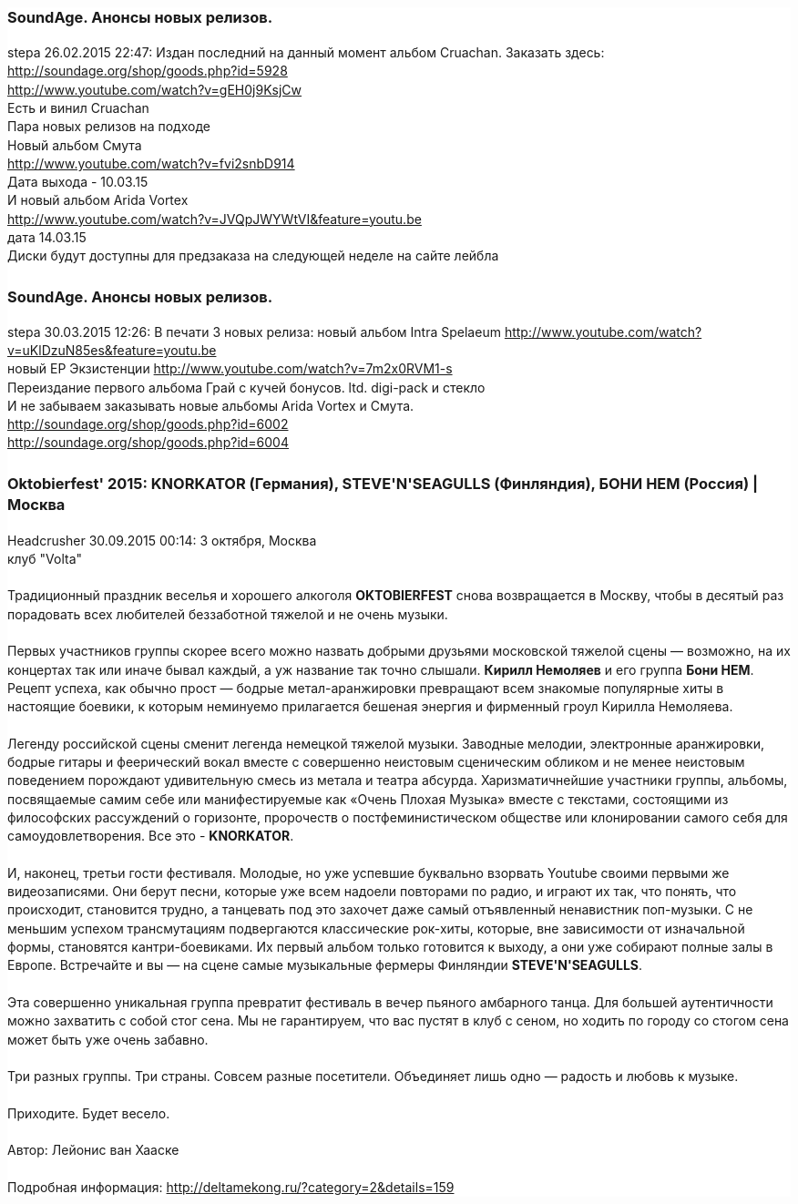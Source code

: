 ### SoundAge. Анонсы новых релизов.

stepa 26.02.2015 22:47:
Издан последний на данный момент альбом Cruachan. Заказать здесь:<BR><A HREF="http://soundage.org/shop/goods.php?id=5928" TARGET="_blank">http://soundage.org/shop/goods.php?id=5928</A> <BR><A HREF="http://www.youtube.com/watch?v=gEH0j9KsjCw" TARGET="_blank">http://www.youtube.com/watch?v=gEH0j9KsjCw</A><BR>Есть и винил Cruachan <BR>Пара новых релизов на подходе<BR>Новый альбом Смута <BR><A HREF="http://www.youtube.com/watch?v=fvi2snbD914" TARGET="_blank">http://www.youtube.com/watch?v=fvi2snbD914</A><BR>Дата выхода - 10.03.15<BR>И новый альбом Arida Vortex <BR><A HREF="http://www.youtube.com/watch?v=JVQpJWYWtVI&feature=youtu.be" TARGET="_blank">http://www.youtube.com/watch?v=JVQpJWYWtVI&feature=youtu.be</A><BR>дата 14.03.15<BR>Диски будут доступны для предзаказа на следующей неделе на сайте лейбла 

### SoundAge. Анонсы новых релизов.

stepa 30.03.2015 12:26:
В печати 3 новых релиза: новый альбом Intra Spelaeum <A HREF="http://www.youtube.com/watch?v=uKlDzuN85es&feature=youtu.be" TARGET="_blank">http://www.youtube.com/watch?v=uKlDzuN85es&feature=youtu.be</A><BR>новый EP Экзистенции <A HREF="http://www.youtube.com/watch?v=7m2x0RVM1-s" TARGET="_blank">http://www.youtube.com/watch?v=7m2x0RVM1-s</A><BR>Переиздание первого альбома Грай с кучей бонусов. ltd. digi-pack и стекло<BR>И не забываем заказывать новые альбомы Arida Vortex и Смута.<BR><A HREF="http://soundage.org/shop/goods.php?id=6002" TARGET="_blank">http://soundage.org/shop/goods.php?id=6002</A><BR><A HREF="http://soundage.org/shop/goods.php?id=6004" TARGET="_blank">http://soundage.org/shop/goods.php?id=6004</A> 

### Oktobierfest' 2015: KNORKATOR (Германия), STEVE'N'SEAGULLS (Финляндия), БОНИ НЕМ (Россия) | Москва

Headcrusher 30.09.2015 00:14:
3 октября, Москва<BR>клуб "Volta"<BR><BR>Традиционный праздник веселья и хорошего алкоголя <B>OKTOBIERFEST</B> снова возвращается в Москву, чтобы в десятый раз порадовать всех любителей беззаботной тяжелой и не очень музыки.<BR><BR>Первых участников группы скорее всего можно назвать добрыми друзьями московской тяжелой сцены — возможно, на их концертах так или иначе бывал каждый, а уж название так точно слышали. <B>Кирилл Немоляев</B> и его группа <B>Бони НЕМ</B>. Рецепт успеха, как обычно прост — бодрые метал-аранжировки превращают всем знакомые популярные хиты в настоящие боевики, к которым неминуемо прилагается бешеная энергия и фирменный гроул Кирилла Немоляева.<BR><BR>Легенду российской сцены сменит легенда немецкой тяжелой музыки. Заводные мелодии, электронные аранжировки, бодрые гитары и феерический вокал вместе с совершенно неистовым сценическим обликом и не менее неистовым поведением порождают удивительную смесь из метала и театра абсурда. Харизматичнейшие участники группы, альбомы, посвящаемые самим себе или манифестируемые как «Очень Плохая Музыка» вместе с текстами, состоящими из философских рассуждений о горизонте, пророчеств о постфеминистическом обществе или клонировании самого себя для самоудовлетворения. Все это - <B>KNORKATOR</B>.<BR><BR>И, наконец, третьи гости фестиваля. Молодые, но уже успевшие буквально взорвать Youtube своими первыми же видеозаписями. Они берут песни, которые уже всем надоели повторами по радио, и играют их так, что понять, что происходит, становится трудно, а танцевать под это захочет даже самый отъявленный ненавистник поп-музыки. С не меньшим успехом трансмутациям подвергаются классические рок-хиты, которые, вне зависимости от изначальной формы, становятся кантри-боевиками. Их первый альбом только готовится к выходу, а они уже собирают полные залы в Европе. Встречайте и вы — на сцене самые музыкальные фермеры Финляндии <B>STEVE'N'SEAGULLS</B>.<BR><BR>Эта совершенно уникальная группа превратит фестиваль в вечер пьяного амбарного танца. Для большей аутентичности можно захватить с собой стог сена. Мы не гарантируем, что вас пустят в клуб с сеном, но ходить по городу со стогом сена может быть уже очень забавно.<BR><BR>Три разных группы. Три страны. Совсем разные посетители. Объединяет лишь одно — радость и любовь к музыке.<BR><BR>Приходите. Будет весело.<BR><BR>Автор: Лейонис ван Хааске<BR><BR>Подробная информация: <A HREF="http://deltamekong.ru/?category=2&details=159" TARGET="_blank">http://deltamekong.ru/?category=2&details=159</A>

